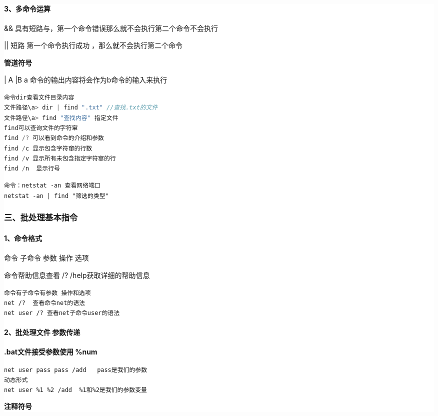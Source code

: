 

#### **3、多命令运算** 

&& 具有短路与，第一个命令错误那么就不会执行第二个命令不会执行

|| 短路 第一个命令执行成功 ，那么就不会执行第二个命令

**管道符号**   

|     A |B     a 命令的输出内容将会作为b命令的输入来执行

```c
命令dir查看文件目录内容
文件路径\a> dir | find ".txt" //查找.txt的文件  
文件路径\a> find "查找内容" 指定文件 
find可以查询文件的字符窜
find /? 可以看到命令的介绍和参数
find /c 显示包含字符窜的行数
find /v 显示所有未包含指定字符窜的行
find /n  显示行号
```



```
命令：netstat -an 查看网络端口
netstat -an | find "筛选的类型"
```



### 三、批处理基本指令

#### 1、命令格式

命令 子命令 参数 操作 选项

命令帮助信息查看 /? /help获取详细的帮助信息

```
命令有子命令有参数 操作和选项
net /?  查看命令net的语法
net user /? 查看net子命令user的语法
```

#### 2、批处理文件 参数传递

**.bat文件接受参数使用 %num**

```
net user pass pass /add   pass是我们的参数
动态形式
net user %1 %2 /add  %1和%2是我们的参数变量

```

**注释符号**
